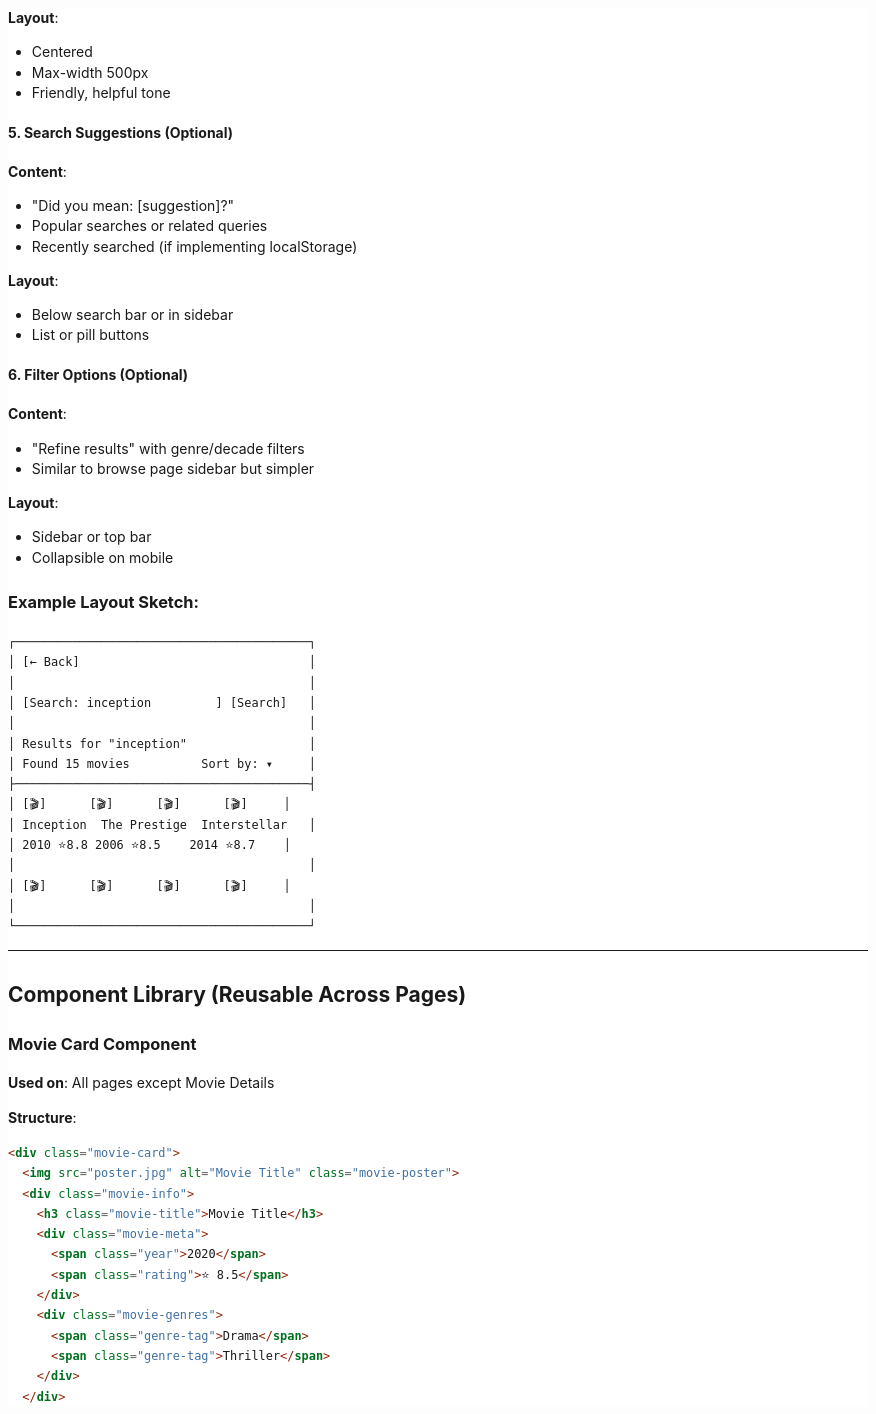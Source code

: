**Layout**:
- Centered
- Max-width 500px
- Friendly, helpful tone

#### 5. Search Suggestions (Optional)
**Content**:
- "Did you mean: [suggestion]?"
- Popular searches or related queries
- Recently searched (if implementing localStorage)

**Layout**:
- Below search bar or in sidebar
- List or pill buttons

#### 6. Filter Options (Optional)
**Content**:
- "Refine results" with genre/decade filters
- Similar to browse page sidebar but simpler

**Layout**:
- Sidebar or top bar
- Collapsible on mobile

### Example Layout Sketch:
```
┌─────────────────────────────────────────┐
│ [← Back]                                │
│                                         │
│ [Search: inception         ] [Search]   │
│                                         │
│ Results for "inception"                 │
│ Found 15 movies          Sort by: ▾     │
├─────────────────────────────────────────┤
│ [🎬]      [🎬]      [🎬]      [🎬]     │
│ Inception  The Prestige  Interstellar   │
│ 2010 ⭐8.8 2006 ⭐8.5    2014 ⭐8.7    │
│                                         │
│ [🎬]      [🎬]      [🎬]      [🎬]     │
│                                         │
└─────────────────────────────────────────┘
```

---

## Component Library (Reusable Across Pages)

### Movie Card Component
**Used on**: All pages except Movie Details

**Structure**:
```html
<div class="movie-card">
  <img src="poster.jpg" alt="Movie Title" class="movie-poster">
  <div class="movie-info">
    <h3 class="movie-title">Movie Title</h3>
    <div class="movie-meta">
      <span class="year">2020</span>
      <span class="rating">⭐ 8.5</span>
    </div>
    <div class="movie-genres">
      <span class="genre-tag">Drama</span>
      <span class="genre-tag">Thriller</span>
    </div>
  </div>
```
